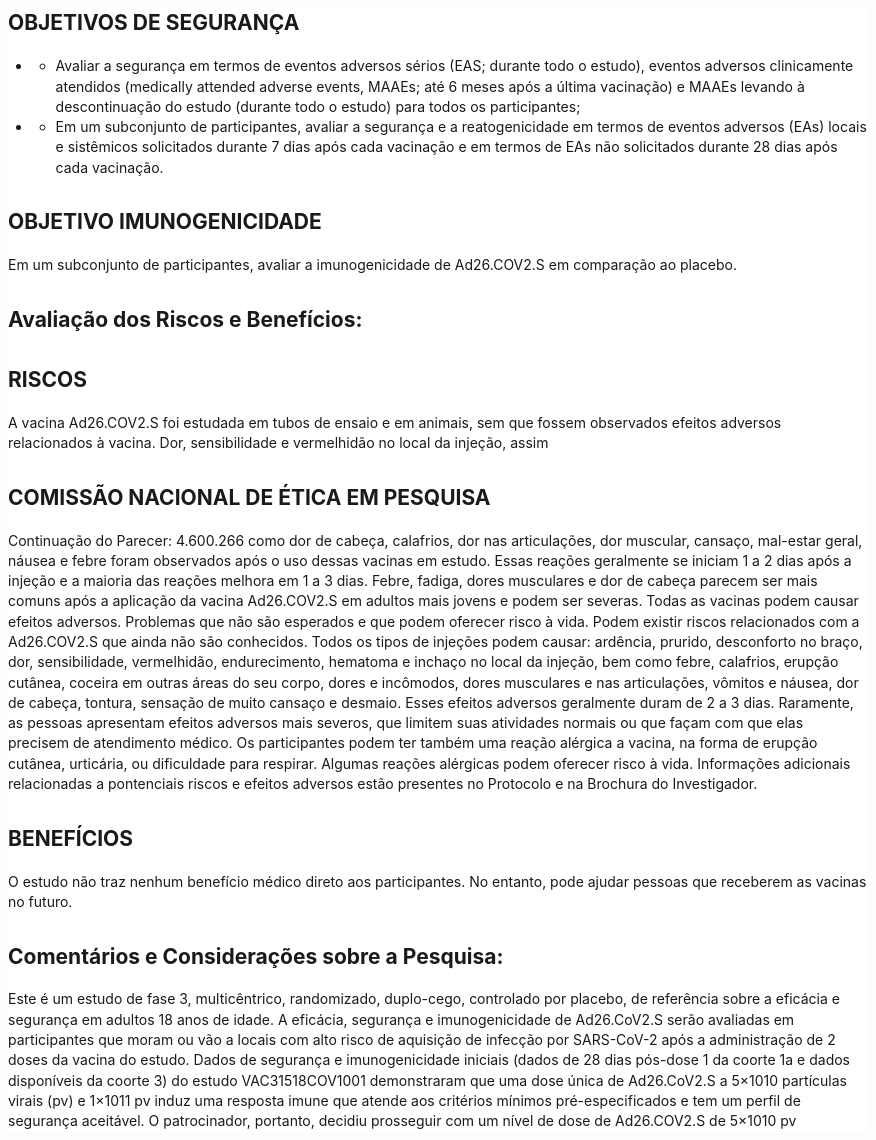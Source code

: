 ## OBJETIVOS DE SEGURANÇA
- -  Avaliar a segurança em termos de eventos adversos sérios (EAS; durante todo o estudo), eventos adversos clinicamente atendidos (medically attended adverse events, MAAEs; até 6 meses após a última vacinação) e MAAEs levando à descontinuação do estudo (durante todo o estudo) para todos os participantes;
- - Em um subconjunto de participantes, avaliar a segurança e a reatogenicidade em termos de eventos adversos (EAs) locais e sistêmicos solicitados durante 7 dias após cada vacinação e em termos de EAs não solicitados durante 28 dias após cada vacinação.

## OBJETIVO IMUNOGENICIDADE
Em um subconjunto de participantes, avaliar a imunogenicidade de Ad26.COV2.S em comparação ao placebo.

## Avaliação dos Riscos e Benefícios:

## RISCOS
A vacina Ad26.COV2.S foi estudada em tubos de ensaio e em animais, sem que fossem observados efeitos adversos relacionados à vacina. Dor, sensibilidade e vermelhidão no local da injeção, assim

## COMISSÃO NACIONAL DE ÉTICA EM PESQUISA

Continuação do Parecer: 4.600.266
como dor de cabeça, calafrios, dor nas articulações, dor muscular, cansaço, mal-estar geral, náusea e febre foram observados após o uso dessas vacinas em estudo. Essas reações geralmente se iniciam 1 a 2 dias após a injeção e a maioria das reações melhora em 1 a 3 dias. Febre, fadiga, dores musculares e dor de cabeça parecem ser mais comuns após a aplicação da vacina Ad26.COV2.S em adultos mais jovens e podem ser severas. Todas as vacinas podem causar efeitos adversos. Problemas que não são esperados e que podem oferecer risco à vida. Podem existir riscos relacionados com a Ad26.COV2.S que ainda não são conhecidos. Todos os tipos de injeções podem causar: ardência, prurido, desconforto no braço, dor, sensibilidade, vermelhidão, endurecimento, hematoma e inchaço no local da injeção, bem como febre, calafrios, erupção cutânea, coceira em outras áreas do seu corpo, dores e incômodos, dores musculares e nas articulações, vômitos e náusea, dor de cabeça, tontura, sensação de muito cansaço e desmaio. Esses efeitos adversos geralmente duram de 2 a 3 dias. Raramente, as pessoas apresentam efeitos adversos mais severos, que limitem suas atividades normais ou que façam com que elas precisem de atendimento médico. Os participantes podem ter também uma reação alérgica a vacina, na forma de erupção cutânea, urticária, ou dificuldade para respirar. Algumas reações alérgicas podem oferecer risco à vida. Informações adicionais relacionadas a pontenciais riscos e efeitos adversos estão presentes no Protocolo e na Brochura do Investigador.

## BENEFÍCIOS
O estudo não traz nenhum benefício médico direto aos participantes. No entanto, pode ajudar pessoas que receberem as vacinas no futuro.

## Comentários e Considerações sobre a Pesquisa:
Este é um estudo de fase 3, multicêntrico, randomizado, duplo-cego, controlado por placebo, de referência sobre a eficácia e segurança em adultos  18 anos de idade. A eficácia, segurança e imunogenicidade de Ad26.CoV2.S serão avaliadas em participantes que moram ou vão a locais com alto risco de aquisição de infecção por SARS-CoV-2 após a administração de 2 doses da vacina do estudo.
Dados de segurança e imunogenicidade iniciais (dados de 28 dias pós-dose 1 da coorte 1a e dados disponíveis  da  coorte  3)  do  estudo  VAC31518COV1001  demonstraram  que  uma  dose  única  de Ad26.CoV2.S a 5×1010 partículas virais (pv) e 1×1011 pv induz uma resposta imune que atende aos critérios mínimos pré-especificados e tem um perfil de segurança aceitável. O patrocinador, portanto, decidiu prosseguir com um nível de dose de Ad26.COV2.S de 5×1010 pv
